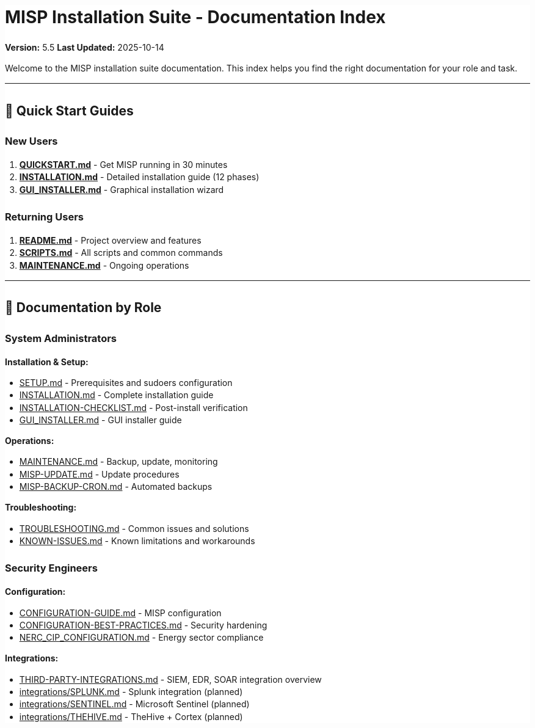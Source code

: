 # MISP Installation Suite - Documentation Index

**Version:** 5.5
**Last Updated:** 2025-10-14

Welcome to the MISP installation suite documentation. This index helps you find the right documentation for your role and task.

---

## 🚀 Quick Start Guides

### New Users
1. **[QUICKSTART.md](../QUICKSTART.md)** - Get MISP running in 30 minutes
2. **[INSTALLATION.md](INSTALLATION.md)** - Detailed installation guide (12 phases)
3. **[GUI_INSTALLER.md](../GUI_INSTALLER.md)** - Graphical installation wizard

### Returning Users
1. **[README.md](../README.md)** - Project overview and features
2. **[SCRIPTS.md](../SCRIPTS.md)** - All scripts and common commands
3. **[MAINTENANCE.md](../MAINTENANCE.md)** - Ongoing operations

---

## 📖 Documentation by Role

### System Administrators

**Installation & Setup:**
- [SETUP.md](../SETUP.md) - Prerequisites and sudoers configuration
- [INSTALLATION.md](INSTALLATION.md) - Complete installation guide
- [INSTALLATION-CHECKLIST.md](../INSTALLATION-CHECKLIST.md) - Post-install verification
- [GUI_INSTALLER.md](../GUI_INSTALLER.md) - GUI installer guide

**Operations:**
- [MAINTENANCE.md](../MAINTENANCE.md) - Backup, update, monitoring
- [MISP-UPDATE.md](../MISP-UPDATE.md) - Update procedures
- [MISP-BACKUP-CRON.md](../MISP-BACKUP-CRON.md) - Automated backups

**Troubleshooting:**
- [TROUBLESHOOTING.md](../TROUBLESHOOTING.md) - Common issues and solutions
- [KNOWN-ISSUES.md](../KNOWN-ISSUES.md)  - Known limitations and workarounds

### Security Engineers

**Configuration:**
- [CONFIGURATION-GUIDE.md](../CONFIGURATION-GUIDE.md) - MISP configuration
- [CONFIGURATION-BEST-PRACTICES.md](../CONFIGURATION-BEST-PRACTICES.md) - Security hardening
- [NERC_CIP_CONFIGURATION.md](../NERC_CIP_CONFIGURATION.md) - Energy sector compliance

**Integrations:**
- [THIRD-PARTY-INTEGRATIONS.md](THIRD-PARTY-INTEGRATIONS.md) - SIEM, EDR, SOAR integration overview
- [integrations/SPLUNK.md](integrations/SPLUNK.md) - Splunk integration (planned)
- [integrations/SENTINEL.md](integrations/SENTINEL.md) - Microsoft Sentinel (planned)
- [integrations/THEHIVE.md](integrations/THEHIVE.md) - TheHive + Cortex (planned)
